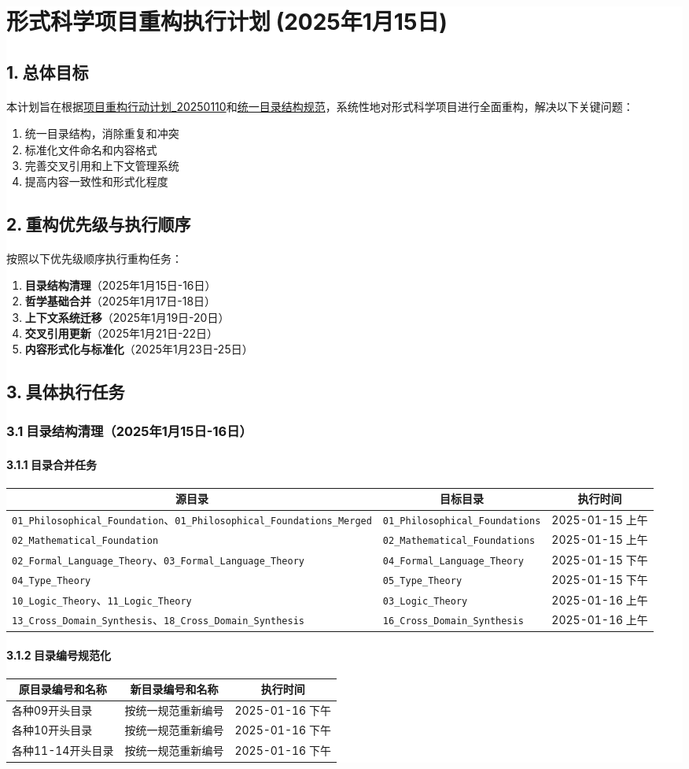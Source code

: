 # 形式科学项目重构执行计划 (2025年1月15日)

## 1. 总体目标

本计划旨在根据[项目重构行动计划_20250110](./项目重构行动计划_20250110.md)和[统一目录结构规范](./统一目录结构规范.md)，系统性地对形式科学项目进行全面重构，解决以下关键问题：

1. 统一目录结构，消除重复和冲突
2. 标准化文件命名和内容格式
3. 完善交叉引用和上下文管理系统
4. 提高内容一致性和形式化程度

## 2. 重构优先级与执行顺序

按照以下优先级顺序执行重构任务：

1. **目录结构清理**（2025年1月15日-16日）
2. **哲学基础合并**（2025年1月17日-18日）
3. **上下文系统迁移**（2025年1月19日-20日）
4. **交叉引用更新**（2025年1月21日-22日）
5. **内容形式化与标准化**（2025年1月23日-25日）

## 3. 具体执行任务

### 3.1 目录结构清理（2025年1月15日-16日）

#### 3.1.1 目录合并任务

| 源目录 | 目标目录 | 执行时间 |
|-------|---------|---------|
| `01_Philosophical_Foundation`、`01_Philosophical_Foundations_Merged` | `01_Philosophical_Foundations` | 2025-01-15 上午 |
| `02_Mathematical_Foundation` | `02_Mathematical_Foundations` | 2025-01-15 上午 |
| `02_Formal_Language_Theory`、`03_Formal_Language_Theory` | `04_Formal_Language_Theory` | 2025-01-15 下午 |
| `04_Type_Theory` | `05_Type_Theory` | 2025-01-15 下午 |
| `10_Logic_Theory`、`11_Logic_Theory` | `03_Logic_Theory` | 2025-01-16 上午 |
| `13_Cross_Domain_Synthesis`、`18_Cross_Domain_Synthesis` | `16_Cross_Domain_Synthesis` | 2025-01-16 上午 |

#### 3.1.2 目录编号规范化

| 原目录编号和名称 | 新目录编号和名称 | 执行时间 |
|----------------|----------------|---------|
| 各种09开头目录 | 按统一规范重新编号 | 2025-01-16 下午 |
| 各种10开头目录 | 按统一规范重新编号 | 2025-01-16 下午 |
| 各种11-14开头目录 | 按统一规范重新编号 | 2025-01-16 下午 |
